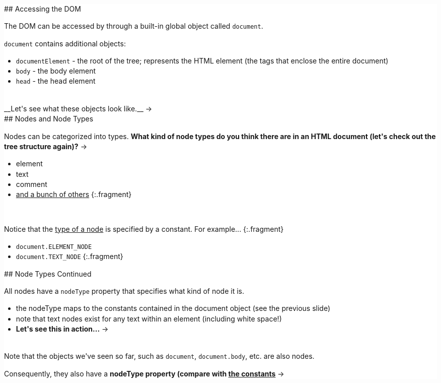 </section>

<section markdown="block">
## Accessing the DOM

The DOM can be accessed by through a built-in global object called <code>document</code>.

<code>document</code> contains additional objects:

* <code>documentElement</code> - the root of the tree; represents the HTML element (the tags that enclose the entire document)
* <code>body</code> - the body element
* <code>head</code> - the head element

<br>
__Let's see what these objects look like.__ &rarr;
</section>

<section markdown="block">
## Nodes and Node Types

Nodes can be categorized into types. __What kind of node types do you think there are in an HTML document (let's check out the tree structure again)?__ &rarr;

* element 
* text
* comment
* [and a bunch of others](https://developer.mozilla.org/en-US/docs/Web/API/Node.nodeType)
{:.fragment}
<br>

Notice that the [type of a node](https://developer.mozilla.org/en-US/docs/Web/API/Node.nodeType) is specified by a constant. For example...
{:.fragment}

* <code>document.ELEMENT_NODE</code>
* <code>document.TEXT_NODE</code>
{:.fragment}

</section>

<section markdown="block">
##  Node Types Continued

All nodes have a <code>nodeType</code> property that specifies what kind of node it is.

* the nodeType maps to the constants contained in the document object (see the previous slide)
* note that text nodes exist for any text within an element (including white space!)
* __Let's see this in action...__ &rarr;

<br>
Note that the objects we've seen so far, such as <code>document</code>, <code>document.body</code>, etc. are also nodes. 

Consequently, they also have a __nodeType property (compare with [the constants](https://developer.mozilla.org/en-US/docs/Web/API/Node.nodeType)__ &rarr;
</section>
